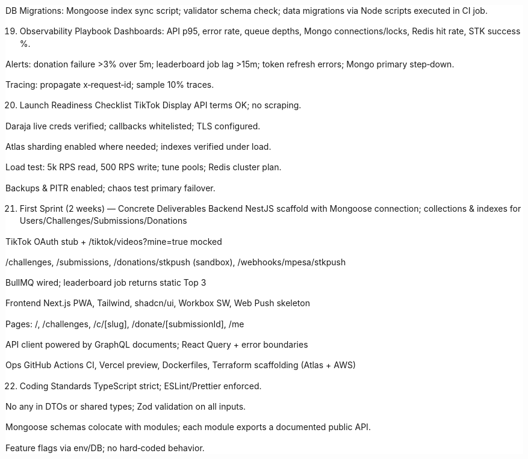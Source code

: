 
DB Migrations: Mongoose index sync script; validator schema check; data migrations via Node scripts executed in CI job.



19) Observability Playbook
Dashboards: API p95, error rate, queue depths, Mongo connections/locks, Redis hit rate, STK success %.


Alerts: donation failure >3% over 5m; leaderboard job lag >15m; token refresh errors; Mongo primary step‑down.


Tracing: propagate x‑request‑id; sample 10% traces.



20) Launch Readiness Checklist
TikTok Display API terms OK; no scraping.


Daraja live creds verified; callbacks whitelisted; TLS configured.


Atlas sharding enabled where needed; indexes verified under load.


Load test: 5k RPS read, 500 RPS write; tune pools; Redis cluster plan.


Backups & PITR enabled; chaos test primary failover.



21) First Sprint (2 weeks) — Concrete Deliverables
Backend
NestJS scaffold with Mongoose connection; collections & indexes for Users/Challenges/Submissions/Donations


TikTok OAuth stub + /tiktok/videos?mine=true mocked


/challenges, /submissions, /donations/stkpush (sandbox), /webhooks/mpesa/stkpush


BullMQ wired; leaderboard job returns static Top 3


Frontend
Next.js PWA, Tailwind, shadcn/ui, Workbox SW, Web Push skeleton


Pages: /, /challenges, /c/[slug], /donate/[submissionId], /me


API client powered by GraphQL documents; React Query + error boundaries


Ops
GitHub Actions CI, Vercel preview, Dockerfiles, Terraform scaffolding (Atlas + AWS)



22) Coding Standards
TypeScript strict; ESLint/Prettier enforced.


No any in DTOs or shared types; Zod validation on all inputs.


Mongoose schemas colocate with modules; each module exports a documented public API.


Feature flags via env/DB; no hard‑coded behavior.






